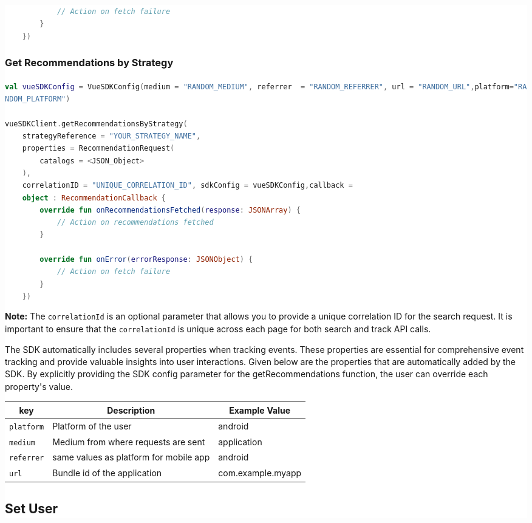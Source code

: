 ```kotlin
            // Action on fetch failure
        }
    })

```

### Get Recommendations by Strategy
```kotlin
val vueSDKConfig = VueSDKConfig(medium = "RANDOM_MEDIUM", referrer  = "RANDOM_REFERRER", url = "RANDOM_URL",platform="RANDOM_PLATFORM")

vueSDKClient.getRecommendationsByStrategy(
    strategyReference = "YOUR_STRATEGY_NAME",
    properties = RecommendationRequest(
        catalogs = <JSON_Object>
    ),
    correlationID = "UNIQUE_CORRELATION_ID", sdkConfig = vueSDKConfig,callback =
    object : RecommendationCallback {
        override fun onRecommendationsFetched(response: JSONArray) {
            // Action on recommendations fetched
        }

        override fun onError(errorResponse: JSONObject) {
            // Action on fetch failure
        }
    })

```
**Note:** The `correlationId` is an optional parameter that allows you to provide a unique correlation ID for the search request. It is important to ensure that the `correlationId` is unique across each page for both search and track API calls.


The SDK automatically includes several properties when tracking events. These properties are essential for comprehensive event tracking and provide valuable insights into user interactions. Given below are the properties that are automatically added by the SDK. By explicitly providing the SDK config parameter for the getRecommendations function, the user can override each property's value.



| key         | Description                            | Example Value                        |
| ----------- | -------------------------------------- | ------------------------------------
| `platform`  | Platform of the user                   | android                                  |
| `medium`    | Medium from where requests are sent    | application                          |
| `referrer`  | same values as platform for mobile app | android                                 
| `url`       | Bundle id of the application           | com.example.myapp                    |



## Set User
